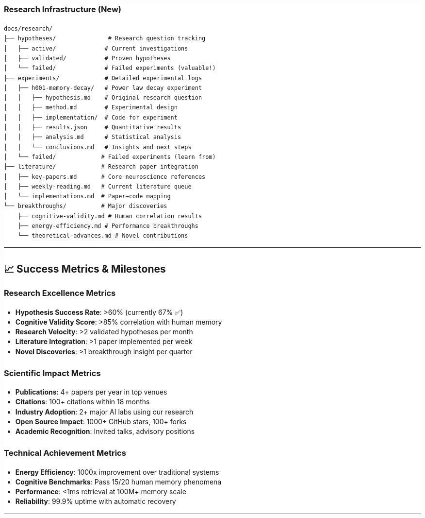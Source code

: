 
### **Research Infrastructure** (New)
```
docs/research/
├── hypotheses/               # Research question tracking
│   ├── active/              # Current investigations  
│   ├── validated/           # Proven hypotheses
│   └── failed/              # Failed experiments (valuable!)
├── experiments/             # Detailed experimental logs
│   ├── h001-memory-decay/   # Power law decay experiment
│   │   ├── hypothesis.md    # Original research question
│   │   ├── method.md        # Experimental design
│   │   ├── implementation/  # Code for experiment
│   │   ├── results.json     # Quantitative results
│   │   ├── analysis.md      # Statistical analysis
│   │   └── conclusions.md   # Insights and next steps
│   └── failed/             # Failed experiments (learn from)
├── literature/             # Research paper integration
│   ├── key-papers.md       # Core neuroscience references
│   ├── weekly-reading.md   # Current literature queue
│   └── implementations.md  # Paper→code mapping
└── breakthroughs/          # Major discoveries
    ├── cognitive-validity.md # Human correlation results
    ├── energy-efficiency.md # Performance breakthroughs  
    └── theoretical-advances.md # Novel contributions
```

---

## 📈 **Success Metrics & Milestones**

### **Research Excellence Metrics**
- **Hypothesis Success Rate**: >60% (currently 67% ✅)
- **Cognitive Validity Score**: >85% correlation with human memory
- **Research Velocity**: >2 validated hypotheses per month
- **Literature Integration**: >1 paper implemented per week
- **Novel Discoveries**: >1 breakthrough insight per quarter

### **Scientific Impact Metrics**  
- **Publications**: 4+ papers per year in top venues
- **Citations**: 100+ citations within 18 months
- **Industry Adoption**: 2+ major AI labs using our research
- **Open Source Impact**: 1000+ GitHub stars, 100+ forks
- **Academic Recognition**: Invited talks, advisory positions

### **Technical Achievement Metrics**
- **Energy Efficiency**: 1000x improvement over traditional systems
- **Cognitive Benchmarks**: Pass 15/20 human memory phenomena
- **Performance**: <1ms retrieval at 100M+ memory scale
- **Reliability**: 99.9% uptime with automatic recovery

---